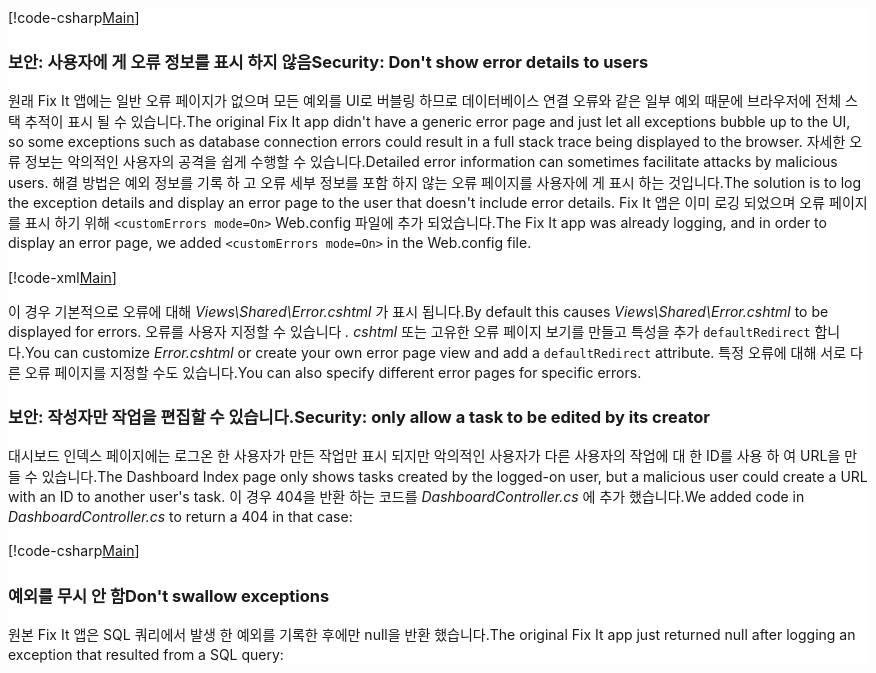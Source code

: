 [!code-csharp[Main](the-fix-it-sample-application/samples/sample3.cs?highlight=1,3)]

### <a name="security-dont-show-error-details-to-users"></a><span data-ttu-id="d6c25-183">보안: 사용자에 게 오류 정보를 표시 하지 않음</span><span class="sxs-lookup"><span data-stu-id="d6c25-183">Security: Don't show error details to users</span></span>

<span data-ttu-id="d6c25-184">원래 Fix It 앱에는 일반 오류 페이지가 없으며 모든 예외를 UI로 버블링 하므로 데이터베이스 연결 오류와 같은 일부 예외 때문에 브라우저에 전체 스택 추적이 표시 될 수 있습니다.</span><span class="sxs-lookup"><span data-stu-id="d6c25-184">The original Fix It app didn't have a generic error page and just let all exceptions bubble up to the UI, so some exceptions such as database connection errors could result in a full stack trace being displayed to the browser.</span></span> <span data-ttu-id="d6c25-185">자세한 오류 정보는 악의적인 사용자의 공격을 쉽게 수행할 수 있습니다.</span><span class="sxs-lookup"><span data-stu-id="d6c25-185">Detailed error information can sometimes facilitate attacks by malicious users.</span></span> <span data-ttu-id="d6c25-186">해결 방법은 예외 정보를 기록 하 고 오류 세부 정보를 포함 하지 않는 오류 페이지를 사용자에 게 표시 하는 것입니다.</span><span class="sxs-lookup"><span data-stu-id="d6c25-186">The solution is to log the exception details and display an error page to the user that doesn't include error details.</span></span> <span data-ttu-id="d6c25-187">Fix It 앱은 이미 로깅 되었으며 오류 페이지를 표시 하기 위해 `<customErrors mode=On>` Web.config 파일에 추가 되었습니다.</span><span class="sxs-lookup"><span data-stu-id="d6c25-187">The Fix It app was already logging, and in order to display an error page, we added `<customErrors mode=On>` in the Web.config file.</span></span>

[!code-xml[Main](the-fix-it-sample-application/samples/sample4.xml?highlight=2)]

<span data-ttu-id="d6c25-188">이 경우 기본적으로 오류에 대해 *Views\Shared\Error.cshtml* 가 표시 됩니다.</span><span class="sxs-lookup"><span data-stu-id="d6c25-188">By default this causes *Views\Shared\Error.cshtml* to be displayed for errors.</span></span> <span data-ttu-id="d6c25-189">오류를 사용자 지정할 수 있습니다 *. cshtml* 또는 고유한 오류 페이지 보기를 만들고 특성을 추가 `defaultRedirect` 합니다.</span><span class="sxs-lookup"><span data-stu-id="d6c25-189">You can customize *Error.cshtml* or create your own error page view and add a `defaultRedirect` attribute.</span></span> <span data-ttu-id="d6c25-190">특정 오류에 대해 서로 다른 오류 페이지를 지정할 수도 있습니다.</span><span class="sxs-lookup"><span data-stu-id="d6c25-190">You can also specify different error pages for specific errors.</span></span>

### <a name="security-only-allow-a-task-to-be-edited-by-its-creator"></a><span data-ttu-id="d6c25-191">보안: 작성자만 작업을 편집할 수 있습니다.</span><span class="sxs-lookup"><span data-stu-id="d6c25-191">Security: only allow a task to be edited by its creator</span></span>

<span data-ttu-id="d6c25-192">대시보드 인덱스 페이지에는 로그온 한 사용자가 만든 작업만 표시 되지만 악의적인 사용자가 다른 사용자의 작업에 대 한 ID를 사용 하 여 URL을 만들 수 있습니다.</span><span class="sxs-lookup"><span data-stu-id="d6c25-192">The Dashboard Index page only shows tasks created by the logged-on user, but a malicious user could create a URL with an ID to another user's task.</span></span> <span data-ttu-id="d6c25-193">이 경우 404을 반환 하는 코드를 *DashboardController.cs* 에 추가 했습니다.</span><span class="sxs-lookup"><span data-stu-id="d6c25-193">We added code in *DashboardController.cs* to return a 404 in that case:</span></span>

[!code-csharp[Main](the-fix-it-sample-application/samples/sample5.cs?highlight=9-14,24-29)]

### <a name="dont-swallow-exceptions"></a><span data-ttu-id="d6c25-194">예외를 무시 안 함</span><span class="sxs-lookup"><span data-stu-id="d6c25-194">Don't swallow exceptions</span></span>

<span data-ttu-id="d6c25-195">원본 Fix It 앱은 SQL 쿼리에서 발생 한 예외를 기록한 후에만 null을 반환 했습니다.</span><span class="sxs-lookup"><span data-stu-id="d6c25-195">The original Fix It app just returned null after logging an exception that resulted from a SQL query:</span></span>
